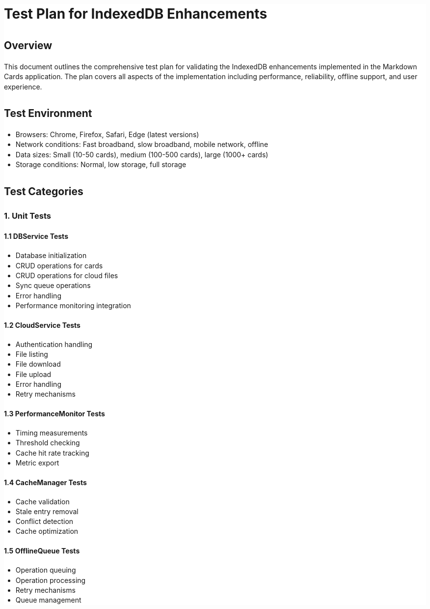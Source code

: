 # Test Plan for IndexedDB Enhancements

## Overview
This document outlines the comprehensive test plan for validating the IndexedDB enhancements implemented in the Markdown Cards application. The plan covers all aspects of the implementation including performance, reliability, offline support, and user experience.

## Test Environment
- Browsers: Chrome, Firefox, Safari, Edge (latest versions)
- Network conditions: Fast broadband, slow broadband, mobile network, offline
- Data sizes: Small (10-50 cards), medium (100-500 cards), large (1000+ cards)
- Storage conditions: Normal, low storage, full storage

## Test Categories

### 1. Unit Tests

#### 1.1 DBService Tests
- Database initialization
- CRUD operations for cards
- CRUD operations for cloud files
- Sync queue operations
- Error handling
- Performance monitoring integration

#### 1.2 CloudService Tests
- Authentication handling
- File listing
- File download
- File upload
- Error handling
- Retry mechanisms

#### 1.3 PerformanceMonitor Tests
- Timing measurements
- Threshold checking
- Cache hit rate tracking
- Metric export

#### 1.4 CacheManager Tests
- Cache validation
- Stale entry removal
- Conflict detection
- Cache optimization

#### 1.5 OfflineQueue Tests
- Operation queuing
- Operation processing
- Retry mechanisms
- Queue management
